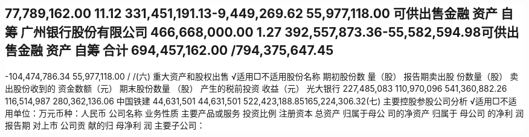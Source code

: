 77,789,162.00
11.12
331,451,191.13-9,449,269.62
55,977,118.00
可供出售金融
资产
自筹
广州银行股份有限公司
466,668,000.00
1.27
392,557,873.36-55,582,594.98可供出售金融
资产
自筹
合计
694,457,162.00
/794,375,647.45
-
-104,474,786.34
55,977,118.00
/
/(六)
重大资产和股权出售
√适用□不适用股份名称
期初股份数
量（股）
报告期卖出股
份数量（股）
卖出股份收到的
资金数额（元）
期末股份数量
（股）
产生的税前投资
收益（元）
光大银行
227,485,083
110,970,096
541,360,882.26
116,514,987
280,362,136.06
中国铁建
44,631,501
44,631,501
522,423,188.85165,224,306.32(七)
主要控股参股公司分析
√适用□不适用单位：万元币种：人民币
公司名称
业务性质
主要产品或服务
投资比例
注册资本
总资产
归属于母公
司的净资产
归属于
母公司
的净利
润
报告期
对上市
公司贡
献的归
母净利
润
主要子公司：